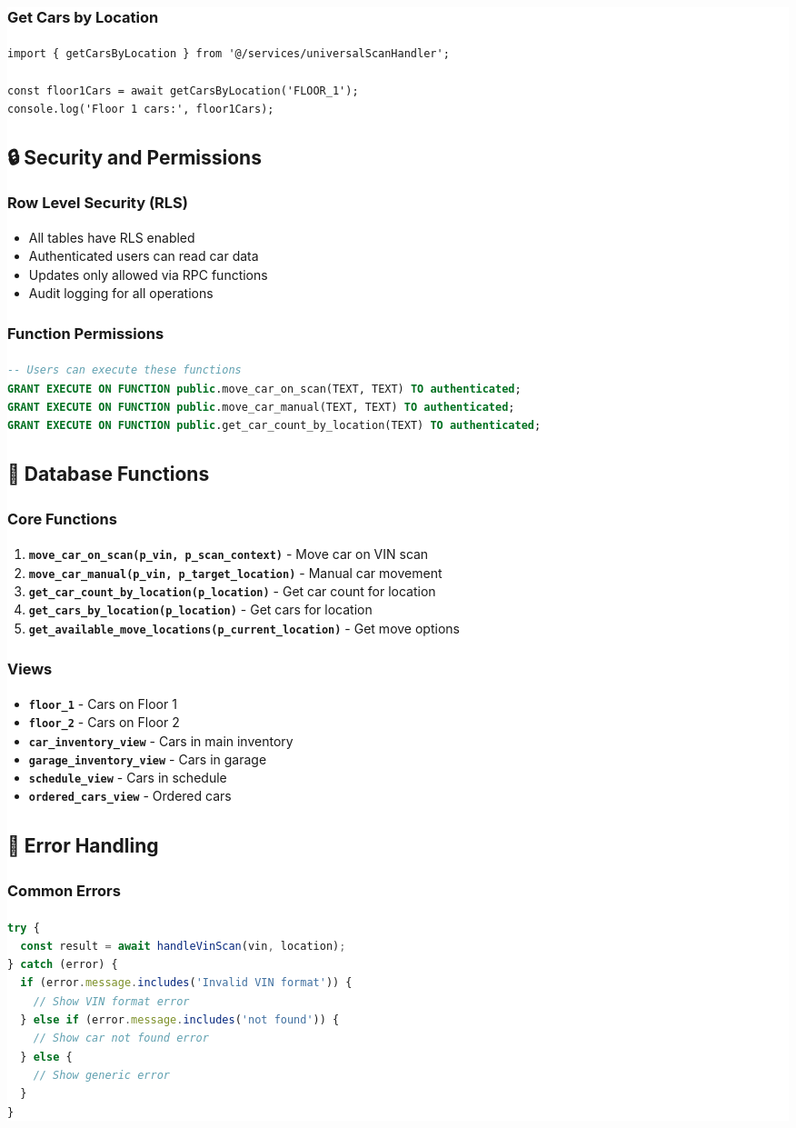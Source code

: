 ### Get Cars by Location
```tsx
import { getCarsByLocation } from '@/services/universalScanHandler';

const floor1Cars = await getCarsByLocation('FLOOR_1');
console.log('Floor 1 cars:', floor1Cars);
```

## 🔒 Security and Permissions

### Row Level Security (RLS)
- All tables have RLS enabled
- Authenticated users can read car data
- Updates only allowed via RPC functions
- Audit logging for all operations

### Function Permissions
```sql
-- Users can execute these functions
GRANT EXECUTE ON FUNCTION public.move_car_on_scan(TEXT, TEXT) TO authenticated;
GRANT EXECUTE ON FUNCTION public.move_car_manual(TEXT, TEXT) TO authenticated;
GRANT EXECUTE ON FUNCTION public.get_car_count_by_location(TEXT) TO authenticated;
```

## 📝 Database Functions

### Core Functions
1. **`move_car_on_scan(p_vin, p_scan_context)`** - Move car on VIN scan
2. **`move_car_manual(p_vin, p_target_location)`** - Manual car movement
3. **`get_car_count_by_location(p_location)`** - Get car count for location
4. **`get_cars_by_location(p_location)`** - Get cars for location
5. **`get_available_move_locations(p_current_location)`** - Get move options

### Views
- **`floor_1`** - Cars on Floor 1
- **`floor_2`** - Cars on Floor 2
- **`car_inventory_view`** - Cars in main inventory
- **`garage_inventory_view`** - Cars in garage
- **`schedule_view`** - Cars in schedule
- **`ordered_cars_view`** - Ordered cars

## 🚨 Error Handling

### Common Errors
```typescript
try {
  const result = await handleVinScan(vin, location);
} catch (error) {
  if (error.message.includes('Invalid VIN format')) {
    // Show VIN format error
  } else if (error.message.includes('not found')) {
    // Show car not found error
  } else {
    // Show generic error
  }
}
```
